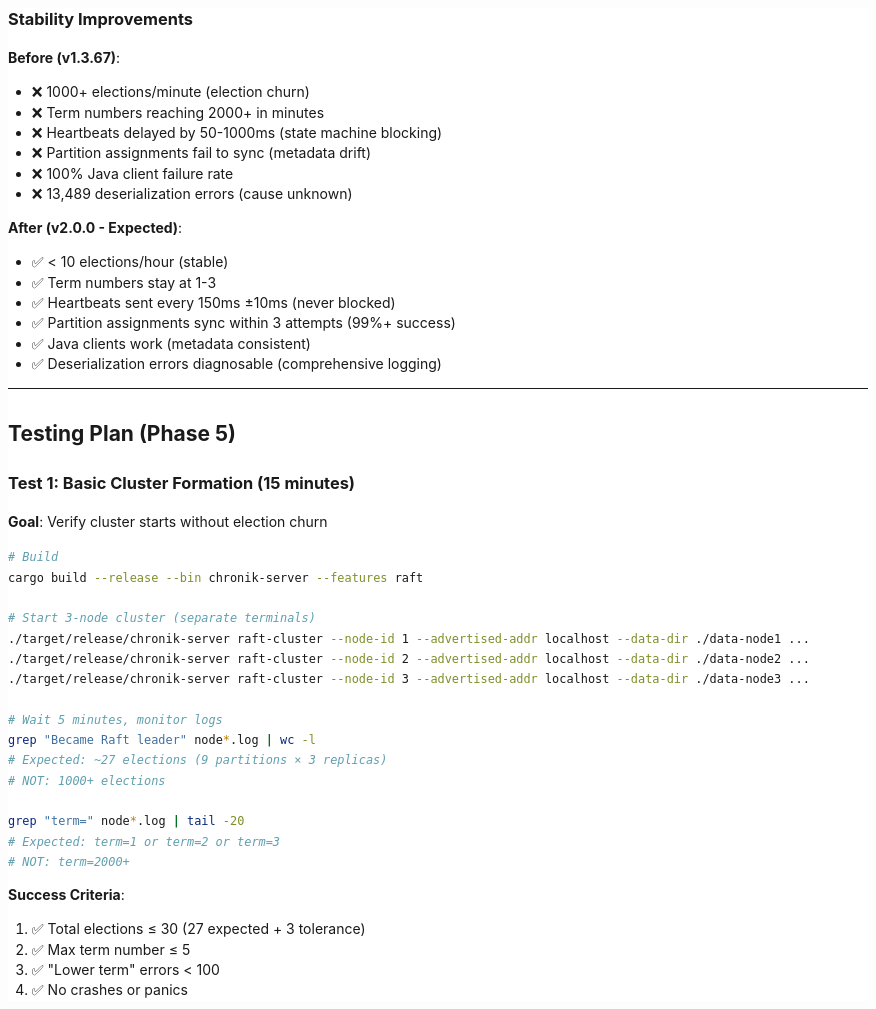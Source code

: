 ### Stability Improvements

**Before (v1.3.67)**:
- ❌ 1000+ elections/minute (election churn)
- ❌ Term numbers reaching 2000+ in minutes
- ❌ Heartbeats delayed by 50-1000ms (state machine blocking)
- ❌ Partition assignments fail to sync (metadata drift)
- ❌ 100% Java client failure rate
- ❌ 13,489 deserialization errors (cause unknown)

**After (v2.0.0 - Expected)**:
- ✅ < 10 elections/hour (stable)
- ✅ Term numbers stay at 1-3
- ✅ Heartbeats sent every 150ms ±10ms (never blocked)
- ✅ Partition assignments sync within 3 attempts (99%+ success)
- ✅ Java clients work (metadata consistent)
- ✅ Deserialization errors diagnosable (comprehensive logging)

---

## Testing Plan (Phase 5)

### Test 1: Basic Cluster Formation (15 minutes)

**Goal**: Verify cluster starts without election churn

```bash
# Build
cargo build --release --bin chronik-server --features raft

# Start 3-node cluster (separate terminals)
./target/release/chronik-server raft-cluster --node-id 1 --advertised-addr localhost --data-dir ./data-node1 ...
./target/release/chronik-server raft-cluster --node-id 2 --advertised-addr localhost --data-dir ./data-node2 ...
./target/release/chronik-server raft-cluster --node-id 3 --advertised-addr localhost --data-dir ./data-node3 ...

# Wait 5 minutes, monitor logs
grep "Became Raft leader" node*.log | wc -l
# Expected: ~27 elections (9 partitions × 3 replicas)
# NOT: 1000+ elections

grep "term=" node*.log | tail -20
# Expected: term=1 or term=2 or term=3
# NOT: term=2000+
```

**Success Criteria**:
1. ✅ Total elections ≤ 30 (27 expected + 3 tolerance)
2. ✅ Max term number ≤ 5
3. ✅ "Lower term" errors < 100
4. ✅ No crashes or panics
